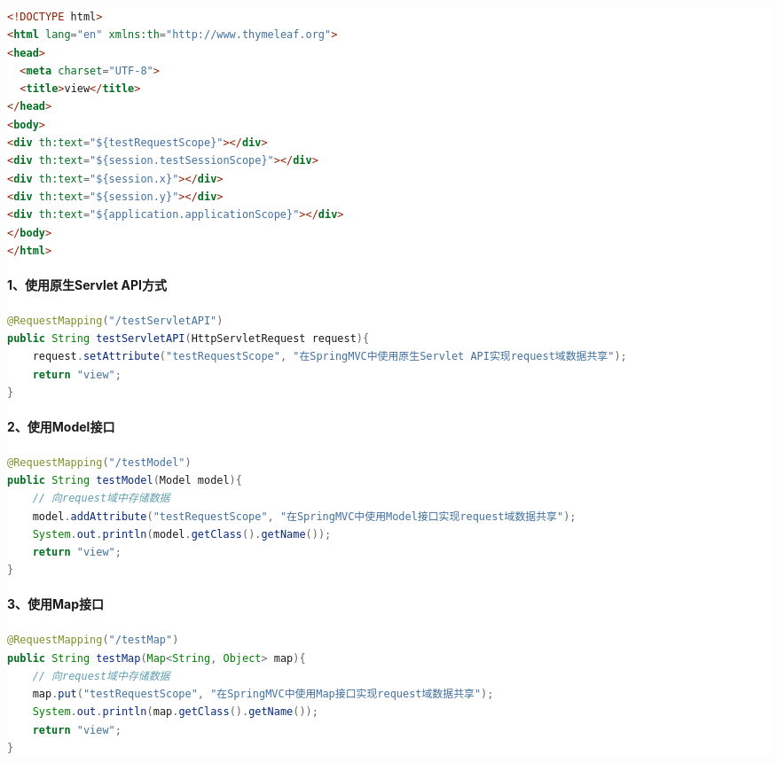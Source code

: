 ```html
<!DOCTYPE html>
<html lang="en" xmlns:th="http://www.thymeleaf.org">
<head>
  <meta charset="UTF-8">
  <title>view</title>
</head>
<body>
<div th:text="${testRequestScope}"></div>
<div th:text="${session.testSessionScope}"></div>
<div th:text="${session.x}"></div>
<div th:text="${session.y}"></div>
<div th:text="${application.applicationScope}"></div>
</body>
</html>
```



#### 1、使用原生Servlet API方式

```java
@RequestMapping("/testServletAPI")
public String testServletAPI(HttpServletRequest request){
    request.setAttribute("testRequestScope", "在SpringMVC中使用原生Servlet API实现request域数据共享");
    return "view";
}
```



#### 2、使用Model接口

```java
@RequestMapping("/testModel")
public String testModel(Model model){
    // 向request域中存储数据
    model.addAttribute("testRequestScope", "在SpringMVC中使用Model接口实现request域数据共享");
    System.out.println(model.getClass().getName());
    return "view";
}
```





#### 3、使用Map接口

```java
@RequestMapping("/testMap")
public String testMap(Map<String, Object> map){
    // 向request域中存储数据
    map.put("testRequestScope", "在SpringMVC中使用Map接口实现request域数据共享");
    System.out.println(map.getClass().getName());
    return "view";
}
```
